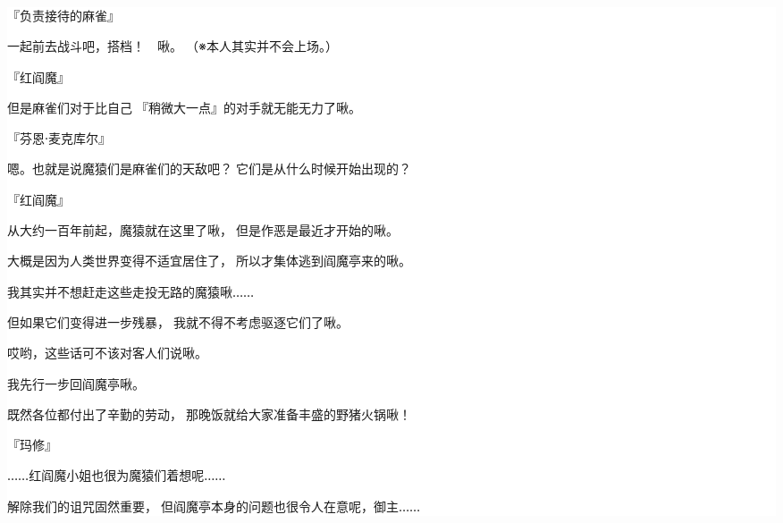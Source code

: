 『负责接待的麻雀』

一起前去战斗吧，搭档！　啾。
（※本人其实并不会上场。）

『红阎魔』

但是麻雀们对于比自己
『稍微大一点』的对手就无能无力了啾。

『芬恩·麦克库尔』

嗯。也就是说魔猿们是麻雀们的天敌吧？
它们是从什么时候开始出现的？

『红阎魔』

从大约一百年前起，魔猿就在这里了啾，
但是作恶是最近才开始的啾。

大概是因为人类世界变得不适宜居住了，
所以才集体逃到阎魔亭来的啾。

我其实并不想赶走这些走投无路的魔猿啾……

但如果它们变得进一步残暴，
我就不得不考虑驱逐它们了啾。

哎哟，这些话可不该对客人们说啾。

我先行一步回阎魔亭啾。

既然各位都付出了辛勤的劳动，
那晚饭就给大家准备丰盛的野猪火锅啾！

『玛修』

……红阎魔小姐也很为魔猿们着想呢……

解除我们的诅咒固然重要，
但阎魔亭本身的问题也很令人在意呢，御主……

